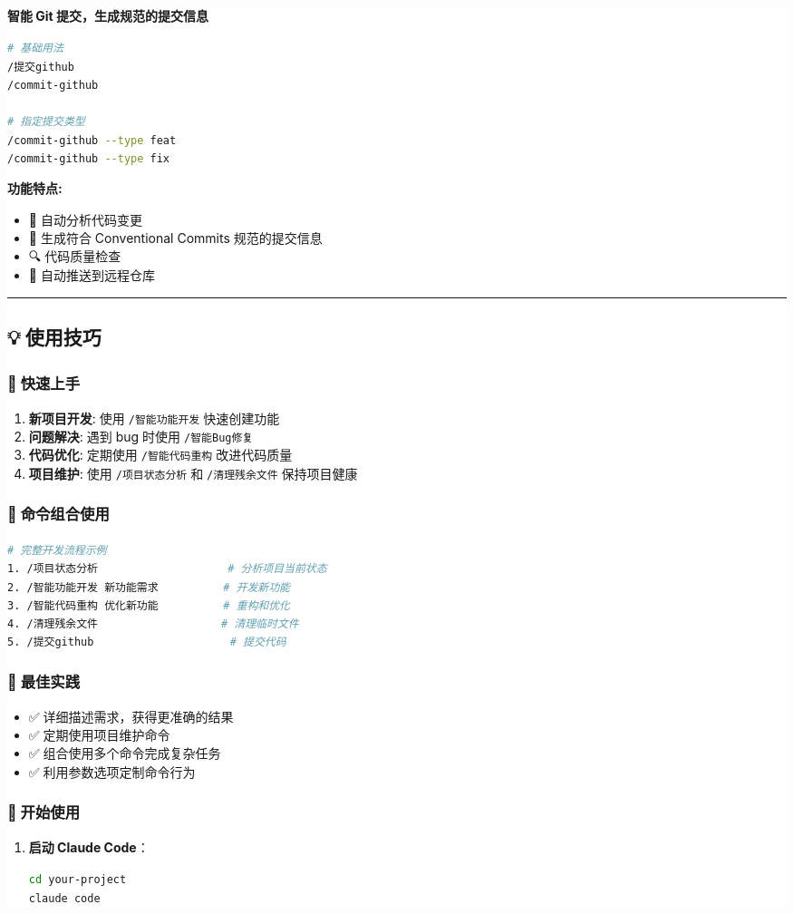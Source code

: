 **智能 Git 提交，生成规范的提交信息**

```bash
# 基础用法
/提交github
/commit-github

# 指定提交类型
/commit-github --type feat
/commit-github --type fix
```

**功能特点:**

- 📝 自动分析代码变更
- 🎯 生成符合 Conventional Commits 规范的提交信息
- 🔍 代码质量检查
- 🚀 自动推送到远程仓库

---

## 💡 **使用技巧**

### 🎯 **快速上手**

1. **新项目开发**: 使用 `/智能功能开发` 快速创建功能
2. **问题解决**: 遇到 bug 时使用 `/智能Bug修复`
3. **代码优化**: 定期使用 `/智能代码重构` 改进代码质量
4. **项目维护**: 使用 `/项目状态分析` 和 `/清理残余文件` 保持项目健康

### 🔄 **命令组合使用**

```bash
# 完整开发流程示例
1. /项目状态分析                    # 分析项目当前状态
2. /智能功能开发 新功能需求          # 开发新功能
3. /智能代码重构 优化新功能          # 重构和优化
4. /清理残余文件                   # 清理临时文件
5. /提交github                     # 提交代码
```

### 📝 **最佳实践**

- ✅ 详细描述需求，获得更准确的结果
- ✅ 定期使用项目维护命令
- ✅ 组合使用多个命令完成复杂任务
- ✅ 利用参数选项定制命令行为

### 🚀 开始使用

1. **启动 Claude Code**：

   ```bash
   cd your-project
   claude code
   ```
